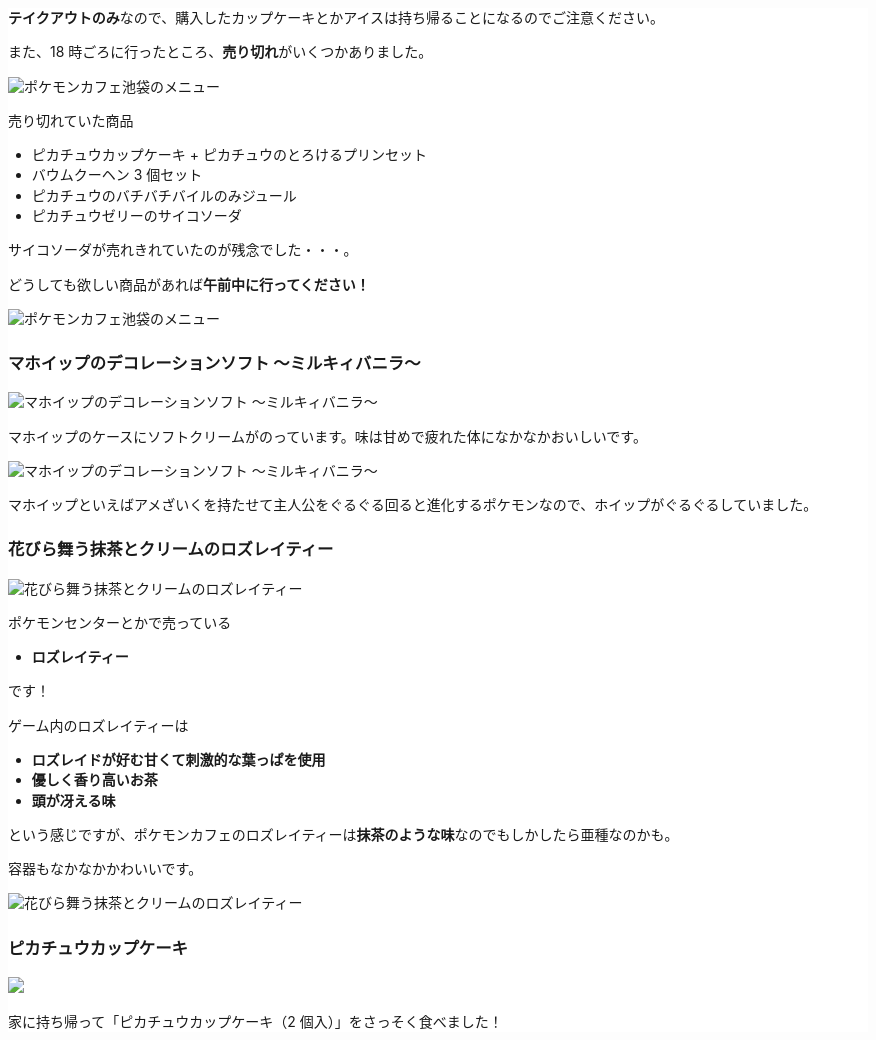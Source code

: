 **テイクアウトのみ**なので、購入したカップケーキとかアイスは持ち帰ることになるのでご注意ください。

また、18 時ごろに行ったところ、**売り切れ**がいくつかありました。

![ポケモンカフェ池袋のメニュー](images/DSC01919.jpeg)

売り切れていた商品

- ピカチュウカップケーキ + ピカチュウのとろけるプリンセット
- バウムクーヘン 3 個セット
- ピカチュウのバチバチバイルのみジュール
- ピカチュウゼリーのサイコソーダ

サイコソーダが売れきれていたのが残念でした・・・。

どうしても欲しい商品があれば**午前中に行ってください！**

![ポケモンカフェ池袋のメニュー](images/DSC01930.jpeg)

### マホイップのデコレーションソフト ～ミルキィバニラ～

![マホイップのデコレーションソフト ～ミルキィバニラ～](images/DSC01936.jpeg)

マホイップのケースにソフトクリームがのっています。味は甘めで疲れた体になかなかおいしいです。

![マホイップのデコレーションソフト ～ミルキィバニラ～](images/DSC01935.jpeg)

マホイップといえばアメざいくを持たせて主人公をぐるぐる回ると進化するポケモンなので、ホイップがぐるぐるしていました。

### 花びら舞う抹茶とクリームのロズレイティー

![花びら舞う抹茶とクリームのロズレイティー](images/DSC01940.jpeg)

ポケモンセンターとかで売っている

- **ロズレイティー**

です！

ゲーム内のロズレイティーは

- **ロズレイドが好む甘くて刺激的な葉っぱを使用**
- **優しく香り高いお茶**
- **頭が冴える味**

という感じですが、ポケモンカフェのロズレイティーは**抹茶のような味**なのでもしかしたら亜種なのかも。

容器もなかなかかわいいです。

![花びら舞う抹茶とクリームのロズレイティー](images/DSC01938.jpeg)

### ピカチュウカップケーキ

![](images/DSC01954.jpeg)

家に持ち帰って「ピカチュウカップケーキ（2 個入）」をさっそく食べました！
